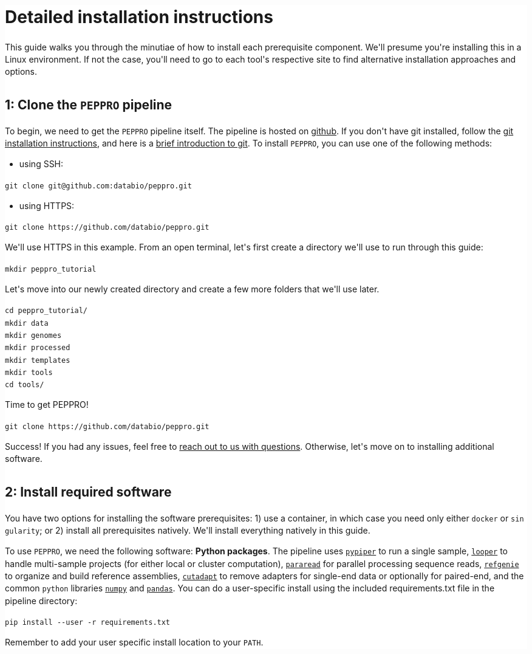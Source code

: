 # Detailed installation instructions

This guide walks you through the minutiae of how to install each prerequisite component.  We'll presume you're installing this in a Linux environment.  If not the case, you'll need to go to each tool's respective site to find alternative installation approaches and options.

## 1: Clone the `PEPPRO` pipeline

To begin, we need to get the `PEPPRO` pipeline itself.  The pipeline is hosted on [github](https://github.com/databio/peppro).  If you don't have git installed, follow the [git installation instructions](https://git-scm.com/download/linux), and here is a [brief introduction to git](https://guides.github.com/introduction/git-handbook/). To install `PEPPRO`, you can use one of the following methods:

* using SSH:
```
git clone git@github.com:databio/peppro.git
```
* using HTTPS:
```
git clone https://github.com/databio/peppro.git
```

We'll use HTTPS in this example.  From an open terminal, let's first create a directory we'll use to run through this guide:
```console
mkdir peppro_tutorial
```

Let's move into our newly created directory and create a few more folders that we'll use later.
```console
cd peppro_tutorial/
mkdir data
mkdir genomes
mkdir processed
mkdir templates
mkdir tools
cd tools/
```

Time to get PEPPRO!
```
git clone https://github.com/databio/peppro.git
```
Success! If you had any issues, feel free to [reach out to us with questions](https://github.com/databio/peppro/issues).  Otherwise, let's move on to installing additional software.

## 2: Install required software

You have two options for installing the software prerequisites: 1) use a container, in which case you need only either `docker` or `singularity`; or 2) install all prerequisites natively. We'll install everything natively in this guide.

To use `PEPPRO`, we need the following software:
**Python packages**. The pipeline uses [`pypiper`](http://pypiper.readthedocs.io/en/latest/) to run a single sample, [`looper`](http://looper.readthedocs.io/en/latest/) to handle multi-sample projects (for either local or cluster computation), [`pararead`](https://github.com/databio/pararead) for parallel processing sequence reads, [`refgenie`](http://refgenie.databio.org/en/latest/) to organize and build reference assemblies, [`cutadapt`](https://cutadapt.readthedocs.io/) to remove adapters for single-end data or optionally for paired-end, and the common `python` libraries [`numpy`](https://www.numpy.org/) and [`pandas`](https://pandas.pydata.org/). You can do a user-specific install using the included requirements.txt file in the pipeline directory:  
```console
pip install --user -r requirements.txt
```
Remember to add your user specific install location to your `PATH`.
```console
```